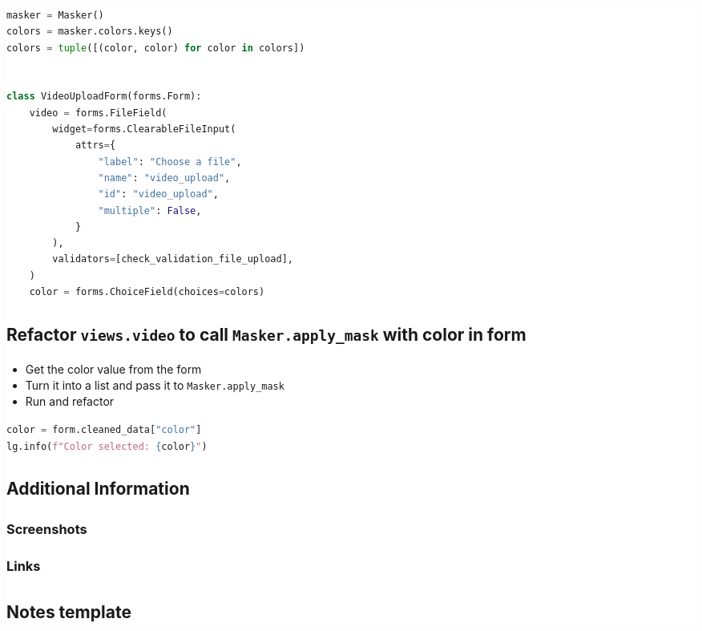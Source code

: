 ```python
masker = Masker()
colors = masker.colors.keys()
colors = tuple([(color, color) for color in colors])


class VideoUploadForm(forms.Form):
    video = forms.FileField(
        widget=forms.ClearableFileInput(
            attrs={
                "label": "Choose a file",
                "name": "video_upload",
                "id": "video_upload",
                "multiple": False,
            }
        ),
        validators=[check_validation_file_upload],
    )
    color = forms.ChoiceField(choices=colors)
```

## Refactor `views.video` to call `Masker.apply_mask` with color in form

- Get the color value from the form
- Turn it into a list and pass it to `Masker.apply_mask`
- Run and refactor

```python
color = form.cleaned_data["color"]
lg.info(f"Color selected: {color}")
```

## Additional Information

### Screenshots

### Links

## Notes template

```python
```

```html

```
